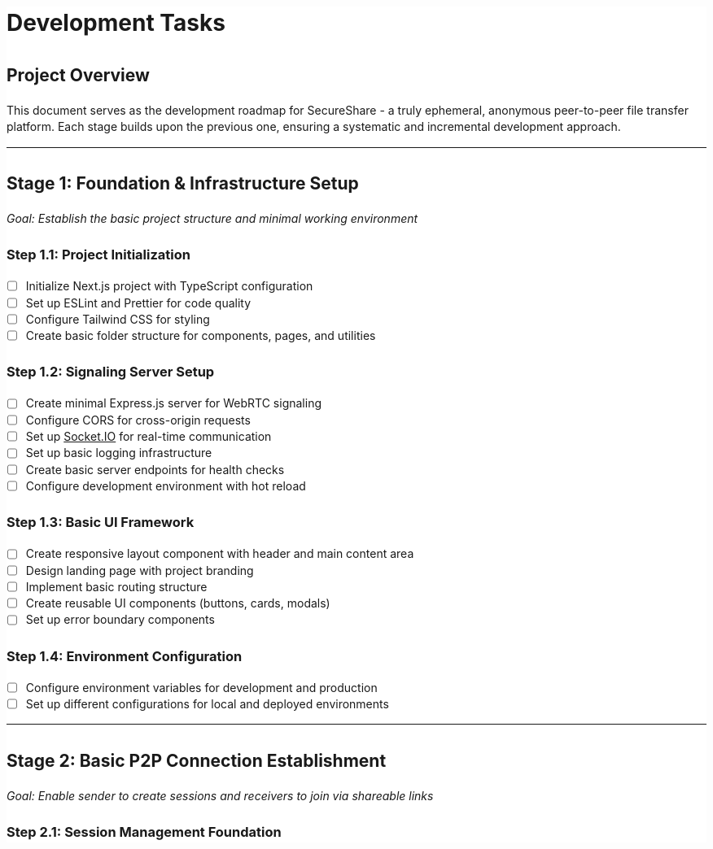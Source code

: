 # Development Tasks

## **Project Overview**

This document serves as the development roadmap for SecureShare - a truly ephemeral, anonymous peer-to-peer file transfer platform. Each stage builds upon the previous one, ensuring a systematic and incremental development approach.

---

## **Stage 1: Foundation & Infrastructure Setup**

*Goal: Establish the basic project structure and minimal working environment*

### **Step 1.1: Project Initialization**

- [ ]  Initialize Next.js project with TypeScript configuration
- [ ]  Set up ESLint and Prettier for code quality
- [ ]  Configure Tailwind CSS for styling
- [ ]  Create basic folder structure for components, pages, and utilities

### **Step 1.2: Signaling Server Setup**

- [ ]  Create minimal Express.js server for WebRTC signaling
- [ ]  Configure CORS for cross-origin requests
- [ ]  Set up [Socket.IO](http://socket.io/) for real-time communication
- [ ]  Set up basic logging infrastructure
- [ ]  Create basic server endpoints for health checks
- [ ]  Configure development environment with hot reload

### **Step 1.3: Basic UI Framework**

- [ ]  Create responsive layout component with header and main content area
- [ ]  Design landing page with project branding
- [ ]  Implement basic routing structure
- [ ]  Create reusable UI components (buttons, cards, modals)
- [ ]  Set up error boundary components

### **Step 1.4: Environment Configuration**

- [ ]  Configure environment variables for development and production
- [ ]  Set up different configurations for local and deployed environments

---

## **Stage 2: Basic P2P Connection Establishment**

*Goal: Enable sender to create sessions and receivers to join via shareable links*

### **Step 2.1: Session Management Foundation**
